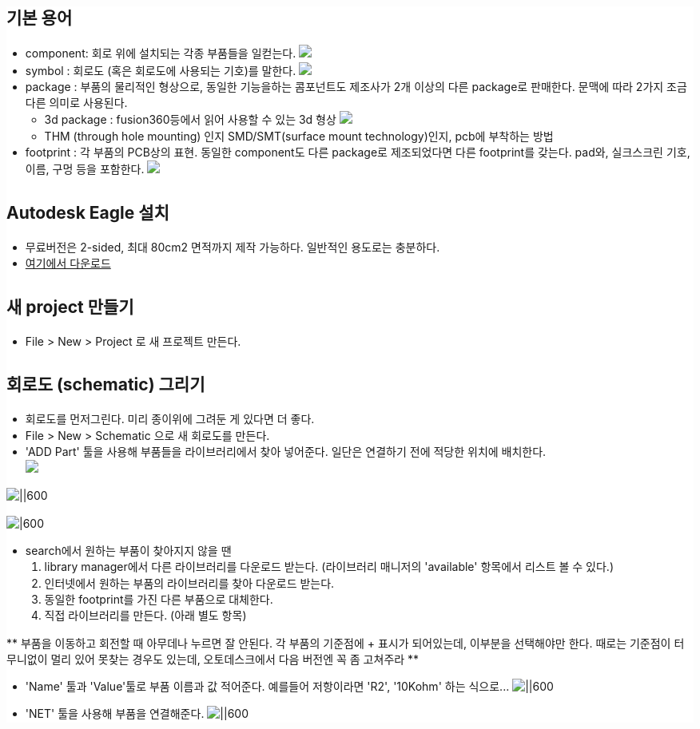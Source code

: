 
## 기본 용어
* component: 회로 위에 설치되는 각종 부품들을 일컫는다.
![](https://www.instructables.com/files/deriv/FKE/BL85/J1CELHRE/FKEBL85J1CELHRE.LARGE.jpg)
* symbol : 회로도 (혹은 회로도에 사용되는 기호)를 말한다.
![](https://www.instructables.com/files/deriv/FUL/0PXU/J1CEK97J/FUL0PXUJ1CEK97J.LARGE.jpg)
* package : 부품의 물리적인 형상으로, 동일한 기능을하는 콤포넌트도 제조사가 2개 이상의 다른 package로 판매한다. 문맥에 따라 2가지 조금 다른 의미로 사용된다.
  * 3d package : fusion360등에서 읽어 사용할 수 있는 3d 형상
  ![](https://www.instructables.com/files/deriv/F7T/8Y6Z/J1CEK9FN/F7T8Y6ZJ1CEK9FN.LARGE.jpg)
  * THM (through hole mounting) 인지 SMD/SMT(surface mount technology)인지, pcb에 부착하는 방법
* footprint : 각 부품의 PCB상의 표현. 동일한 component도 다른 package로 제조되었다면 다른 footprint를 갖는다. pad와, 실크스크린 기호, 이름, 구멍 등을 포함한다.
![](https://www.instructables.com/files/deriv/FAJ/5CX3/J1CEK92Z/FAJ5CX3J1CEK92Z.LARGE.jpg)

## Autodesk Eagle 설치
* 무료버전은 2-sided, 최대 80cm2 면적까지 제작 가능하다. 일반적인 용도로는 충분하다.
* [여기에서 다운로드 ](https://www.autodesk.com/products/eagle/free-download?mktvar004=707235&internalc=true)

## 새 project 만들기
* File > New > Project 로 새 프로젝트 만든다.

## 회로도 (schematic) 그리기
* 회로도를 먼저그린다. 미리 종이위에 그려둔 게 있다면 더 좋다.
* File > New > Schematic 으로 새 회로도를 만든다.
* 'ADD Part' 툴을 사용해 부품들을 라이브러리에서 찾아 넣어준다. 일단은 연결하기 전에 적당한 위치에 배치한다.  
![](https://cl.ly/d9d9baeb475a/Image%202019-02-18%20at%206.45.50%20PM.png)

![||600](https://www.instructables.com/files/deriv/FMC/LIX8/J08EGSGF/FMCLIX8J08EGSGF.LARGE.jpg)

![|600](https://cdn.instructables.com/FRZ/6YVR/J08ELMFS/FRZ6YVRJ08ELMFS.LARGE.jpg?auto=webp)

* search에서 원하는 부품이 찾아지지 않을 땐
  1. library manager에서 다른 라이브러리를 다운로드 받는다. (라이브러리 매니저의 'available' 항목에서 리스트 볼 수 있다.)
  2. 인터넷에서 원하는 부품의 라이브러리를 찾아 다운로드 받는다.
  3. 동일한 footprint를 가진 다른 부품으로 대체한다.
  4. 직접 라이브러리를 만든다. (아래 별도 항목)

** 부품을 이동하고 회전할 때 아무데나 누르면 잘 안된다. 각 부품의 기준점에 + 표시가 되어있는데, 이부분을 선택해야만 한다. 때로는 기준점이 터무니없이 멀리 있어 못찾는 경우도 있는데, 오토데스크에서 다음 버전엔 꼭 좀 고쳐주라 **

* 'Name' 툴과 'Value'툴로 부품 이름과 값 적어준다. 예를들어 저항이라면 'R2', '10Kohm' 하는 식으로...
![||600](https://cdn.instructables.com/ORIG/FC5/WQLE/J08EM6JG/FC5WQLEJ08EM6JG.gif)

* 'NET' 툴을 사용해 부품을 연결해준다.
![||600](https://www.instructables.com/files/orig/FDW/2X7T/J08EM934/FDW2X7TJ08EM934.gif)
